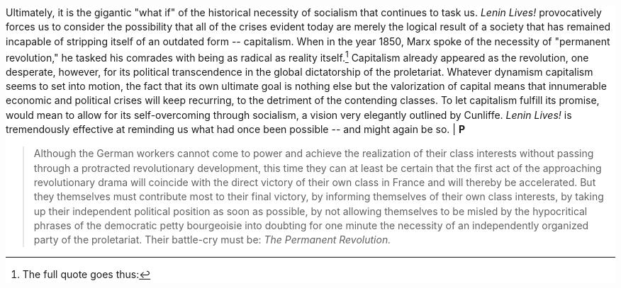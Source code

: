 Ultimately, it is the gigantic "what if" of the historical necessity of socialism that continues to task us. *Lenin Lives!* provocatively forces us to consider the possibility that all of the crises evident today are merely the logical result of a society that has remained incapable of stripping itself of an outdated form -- capitalism. When in the year 1850, Marx spoke of the necessity of "permanent revolution," he tasked his comrades with being as radical as reality itself.[^11] Capitalism already appeared as the revolution, one desperate, however, for its political transcendence in the global dictatorship of the proletariat. Whatever dynamism capitalism seems to set into motion, the fact that its own ultimate goal is nothing else but the valorization of capital means that innumerable economic and political crises will keep recurring, to the detriment of the contending classes. To let capitalism fulfill its promise, would mean to allow for its self-overcoming through socialism, a vision very elegantly outlined by Cunliffe. *Lenin Lives!* is tremendously effective at reminding us what had once been possible -- and might again be so. | **P**

[^1]: Oliver Milman, "James Hansen, father of climate change awareness, calls Paris talks 'a fraud,"' *The Guardian*, December 12, 2015, https://www.theguardian.com/environment/2015/dec/12/james-hansen-climate-change-paris-talks-fraud.

[^2]: Philip Cunliffe, *Lenin Lives! Reimagining the Russian Revolution 1917-2017* (Alresford, UK: Zero Books, 2017), 24. Hereafter referenced parenthetically.

[^3]: Lenin, after all, recognized that Russia would hold a diminishedrole if more developed capitalist nations were to go socialist: "It would also be erroneous to lose sight of the fact that, soon after the victory of the proletarian revolution in at least one of the advanced countries, a sharp change will probably come about: Russia will cease to be the model and will once again become a backward country (in the 'Soviet' and the socialist sense)" (*"Left-Wing" Communism: An Infantile Disorder*, available online at [https://www.marxists.org/archive/lenin/works/1920/lwc/](https://www.marxists.org/archive/lenin/works/1920/lwc/)).

[^4]: An early example of this can be found in Susan Sontag's racist assertion that "The white race *is* the cancer of human history; it is the white race and it alone -- its ideologies and inventions -- which eradicates autonomous civilizations wherever it spreads, which has upset the ecological balance of the planet, which now threatens the very existence of life itself." Contribution to the symposium "What's Happening to America," *Partisan Review* 34, no. 1 (Winter 1967): 57-8. Italics in the original.

[^5]: Theodor W. Adorno, *Negative Dialectics*, trans. E. B. Ashton (New York: Continuum, 2007), 3. See also Chris Cutrone, "Adorno's Leninism," *Platypus Review* 37 (June 2011), available online at https://platypus1917.org/2011/06/01/lenins-liberalism/.

[^6]: Karl Marx, "To Make the World Philosophical," in *The Marx-Engels Reader*, ed. Robert C. Tucker (New York: W.W. Norton, 1978), 9-11.

[^7]: In his 1920 pamphlet *"Left-Wing" Communism: An Infantile Disorder*, Lenin emphasizes "the need for a very long and very persistent struggle *on the basis* of capitalism" (available online at [https://www.marxists.org/archive/lenin/works/1920/lwc/](https://www.marxists.org/archive/lenin/works/1920/lwc/),italics in the original).

[^8]: Consider as well that seemingly no leftist account of 20th century America can go without mention of McCarthyism, as if by the 1950s we had still been dealing with a vibrant Communist mass party and its imminent rise to power. Due to Stalin's catastrophic misleadership of the Communist International, there was hardly any political party for socialism left in the United States by the time of the witch hunts.

[^9]: See Sebastian Haffner's extraordinary account in *Failure of a Revolution: Germany 1918-1919* (Chicago: Banner Press, 1986).

[^10]: It is no exaggeration to stress the fatalistic side of an identity-based politics. As both Jason D. Hill and Thomas Chatterton Williams have been able to show, what's deeply embedded in the race-first politics of Ta-Nehisi Coates, for example, is the pessimistic belief that "white supremacy" is an eternal and unshakeable truth, the only "grand narrative" there is, if you will. In the process, both writers point out, Coates manages to strip any potential political actors seeking to combat injustice of actual agency. See Jason D. Hill, "An Open Letter to Ta-Nehisi Coates: The Dream is Real," *Commentary*, September 13, 2017, available online at [https://www.commentarymagazine.com/articles/open-letter-ta-nehisi-coates/](https://www.commentarymagazine.com/articles/open-letter-ta-nehisi-coates/); and Thomas Chatterton Williams, "Ta-Nehisi Coates Gives Whiteness Power," *The New York Times*, October 6, 2017, available online at [https://www.nytimes.com/2017/10/06/opinion/ta-nehisi-coates-whiteness-power.html](https://www.nytimes.com/2017/10/06/opinion/ta-nehisi-coates-whiteness-power.html).

[^11]: The full quote goes thus:

  >Although the German workers cannot come to power and achieve the realization of their class interests without passing through a protracted revolutionary development, this time they can at least be certain that the first act of the approaching revolutionary drama will coincide with the direct victory of their own class in France and will thereby be accelerated. But they themselves must contribute most to their final victory, by informing themselves of their own class interests, by taking up their independent political position as soon as possible, by not allowing themselves to be misled by the hypocritical phrases of the democratic petty bourgeoisie into doubting for one minute the necessity of an independently organized party of the proletariat. Their battle-cry must be: *The Permanent Revolution.*
